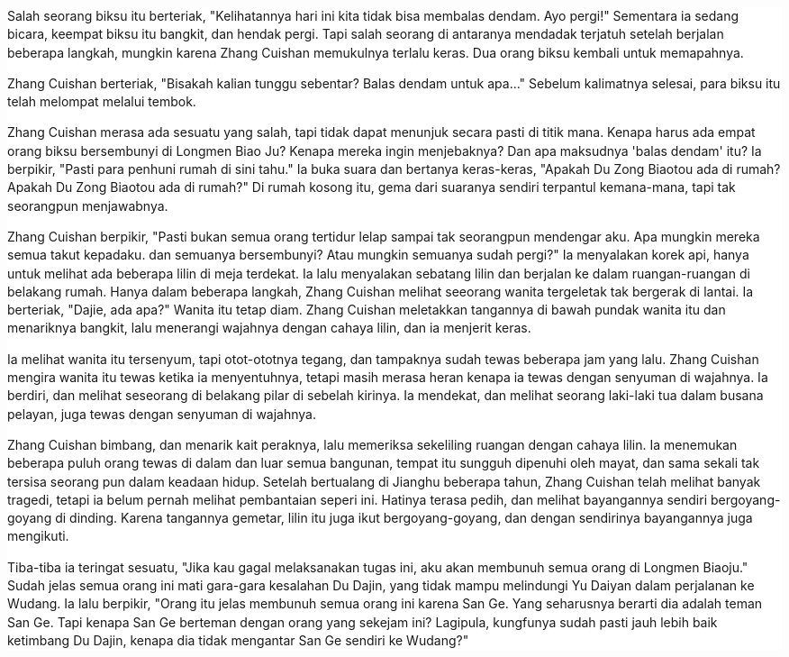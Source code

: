 Salah seorang biksu itu berteriak, "Kelihatannya hari ini kita tidak bisa membalas dendam. Ayo pergi!" Sementara ia
sedang bicara, keempat biksu itu bangkit, dan hendak pergi. Tapi salah seorang di antaranya mendadak terjatuh setelah
berjalan beberapa langkah, mungkin karena Zhang Cuishan memukulnya terlalu keras. Dua orang biksu kembali untuk memapahnya.

Zhang Cuishan berteriak, "Bisakah kalian tunggu sebentar? Balas dendam untuk apa..." Sebelum kalimatnya selesai, para
biksu itu telah melompat melalui tembok.

Zhang Cuishan merasa ada sesuatu yang salah, tapi tidak dapat menunjuk secara pasti di titik mana. Kenapa harus ada
empat orang biksu bersembunyi di Longmen Biao Ju? Kenapa mereka ingin menjebaknya? Dan apa maksudnya 'balas dendam'
itu? Ia berpikir, "Pasti para penhuni rumah di sini tahu." Ia buka suara dan bertanya keras-keras, "Apakah Du Zong Biaotou
ada di rumah? Apakah Du Zong Biaotou ada di rumah?" Di rumah kosong itu, gema dari suaranya sendiri terpantul kemana-mana,
tapi tak seorangpun menjawabnya.

Zhang Cuishan berpikir, "Pasti bukan semua orang tertidur lelap sampai tak seorangpun mendengar aku. Apa mungkin mereka
semua takut kepadaku. dan semuanya bersembunyi? Atau mungkin semuanya sudah pergi?" Ia menyalakan korek api, hanya untuk
melihat ada beberapa lilin di meja terdekat. Ia lalu menyalakan sebatang lilin dan berjalan ke dalam ruangan-ruangan
di belakang rumah. Hanya dalam beberapa langkah, Zhang Cuishan melihat seeorang wanita tergeletak tak bergerak di lantai.
Ia berteriak, "Dajie, ada apa?" Wanita itu tetap diam. Zhang Cuishan meletakkan tangannya di bawah pundak wanita itu
dan menariknya bangkit, lalu menerangi wajahnya dengan cahaya lilin, dan ia menjerit keras.

Ia melihat wanita itu tersenyum, tapi otot-ototnya tegang, dan tampaknya sudah tewas beberapa jam yang lalu. Zhang Cuishan 
mengira wanita itu tewas ketika ia menyentuhnya, tetapi masih merasa heran kenapa ia tewas dengan senyuman di wajahnya.
Ia berdiri, dan melihat seseorang di belakang pilar di sebelah kirinya. Ia mendekat, dan melihat seorang laki-laki tua
dalam busana pelayan, juga tewas dengan senyuman di wajahnya.

Zhang Cuishan bimbang, dan menarik kait peraknya, lalu memeriksa sekeliling ruangan dengan cahaya lilin. Ia menemukan 
beberapa puluh orang tewas di dalam dan luar semua bangunan, tempat itu sungguh dipenuhi oleh mayat, dan sama sekali
tak tersisa seorang pun dalam keadaan hidup. Setelah bertualang di Jianghu beberapa tahun, Zhang Cuishan telah melihat
banyak tragedi, tetapi ia belum pernah melihat pembantaian seperi ini. Hatinya terasa pedih, dan melihat bayangannya sendiri
bergoyang-goyang di dinding. Karena tangannya gemetar, lilin itu juga ikut bergoyang-goyang, dan dengan sendirinya bayangannya
juga mengikuti.

Tiba-tiba ia teringat sesuatu, "Jika kau gagal melaksanakan tugas ini, aku akan membunuh semua orang di Longmen Biaoju."
Sudah jelas semua orang ini mati gara-gara kesalahan Du Dajin, yang tidak mampu melindungi Yu Daiyan dalam perjalanan
ke Wudang. Ia lalu berpikir, "Orang itu jelas membunuh semua orang ini karena San Ge. Yang seharusnya berarti dia adalah
teman San Ge. Tapi kenapa San Ge berteman dengan orang yang sekejam ini? Lagipula, kungfunya sudah pasti jauh lebih
baik ketimbang Du Dajin, kenapa dia tidak mengantar San Ge sendiri ke Wudang?"
